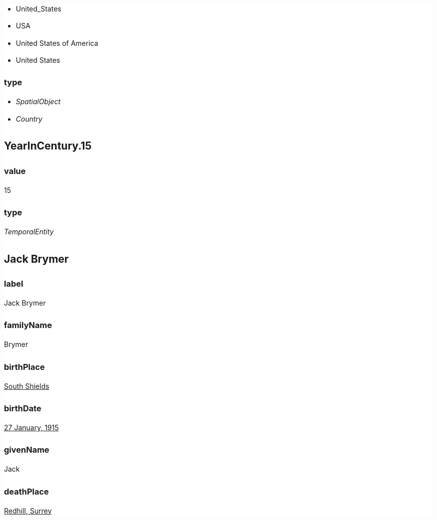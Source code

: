 - United_States

 - USA

 - United States of America

 - United States

### type

 - *SpatialObject*

 - *Country*

## YearInCentury.15

### value


15

### type


*TemporalEntity*

## Jack Brymer

### label


Jack Brymer

### familyName


Brymer

### birthPlace


[South Shields](#South-Shields)

### birthDate


[27 January, 1915](#27-January-1915)

### givenName


Jack

### deathPlace


[Redhill, Surrey](#Redhill-Surrey)
